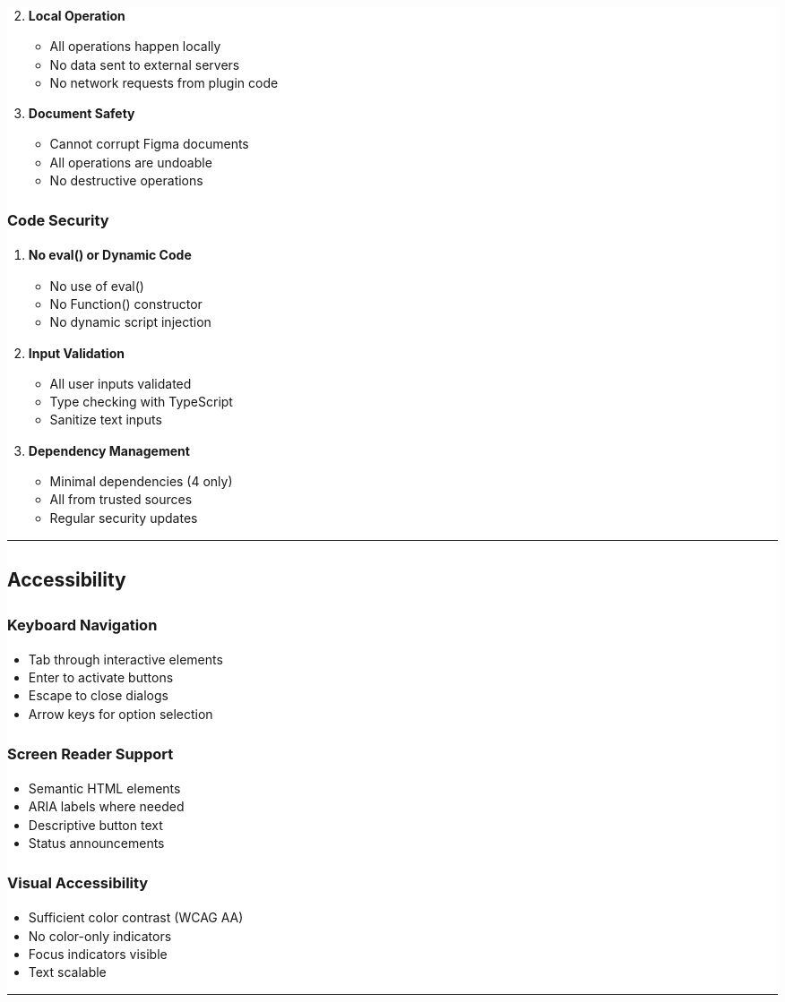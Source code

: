 2. **Local Operation**
   - All operations happen locally
   - No data sent to external servers
   - No network requests from plugin code

3. **Document Safety**
   - Cannot corrupt Figma documents
   - All operations are undoable
   - No destructive operations

### Code Security

1. **No eval() or Dynamic Code**
   - No use of eval()
   - No Function() constructor
   - No dynamic script injection

2. **Input Validation**
   - All user inputs validated
   - Type checking with TypeScript
   - Sanitize text inputs

3. **Dependency Management**
   - Minimal dependencies (4 only)
   - All from trusted sources
   - Regular security updates

---

## Accessibility

### Keyboard Navigation

- Tab through interactive elements
- Enter to activate buttons
- Escape to close dialogs
- Arrow keys for option selection

### Screen Reader Support

- Semantic HTML elements
- ARIA labels where needed
- Descriptive button text
- Status announcements

### Visual Accessibility

- Sufficient color contrast (WCAG AA)
- No color-only indicators
- Focus indicators visible
- Text scalable

---
